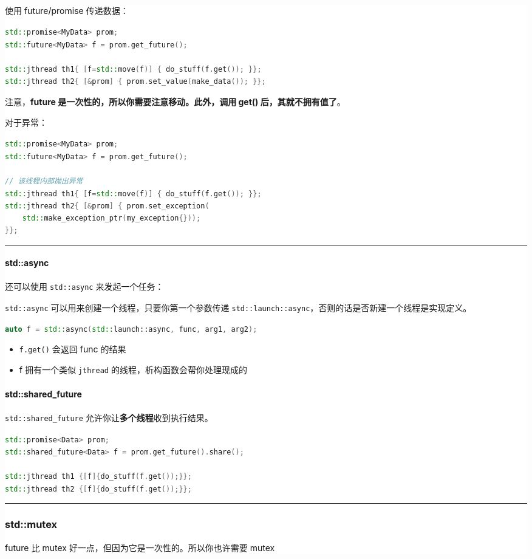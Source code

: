 使用 future/promise 传递数据：

```cpp
std::promise<MyData> prom;
std::future<MyData> f = prom.get_future();

std::jthread th1{ [f=std::move(f)] { do_stuff(f.get()); }};
std::jthread th2{ [&prom] { prom.set_value(make_data()); }};
```

注意，**future 是一次性的，所以你需要注意移动。此外，调用 get() 后，其就不拥有值了**。

对于异常：

```cpp
std::promise<MyData> prom;
std::future<MyData> f = prom.get_future();

// 该线程内部抛出异常
std::jthread th1{ [f=std::move(f)] { do_stuff(f.get()); }};
std::jthread th2{ [&prom] { prom.set_exception(
    std::make_exception_ptr(my_exception{})); 
}};
```

----

#### std::async

还可以使用 `std::async` 来发起一个任务：

`std::async` 可以用来创建一个线程，只要你第一个参数传递 `std::launch::async`，否则的话是否新建一个线程是实现定义。

```cpp
auto f = std::async(std::launch::async, func, arg1, arg2);
```

- `f.get()` 会返回 func 的结果

- f 拥有一个类似 `jthread` 的线程，析构函数会帮你处理现成的

#### std::shared_future

`std::shared_future` 允许你让**多个线程**收到执行结果。

```cpp
std::promise<Data> prom;
std::shared_future<Data> f = prom.get_future().share();

std::jthread th1 {[f]{do_stuff(f.get());}};
std::jthread th2 {[f]{do_stuff(f.get());}};
```

----

### std::mutex

future 比 mutex 好一点，但因为它是一次性的。所以你也许需要 mutex
